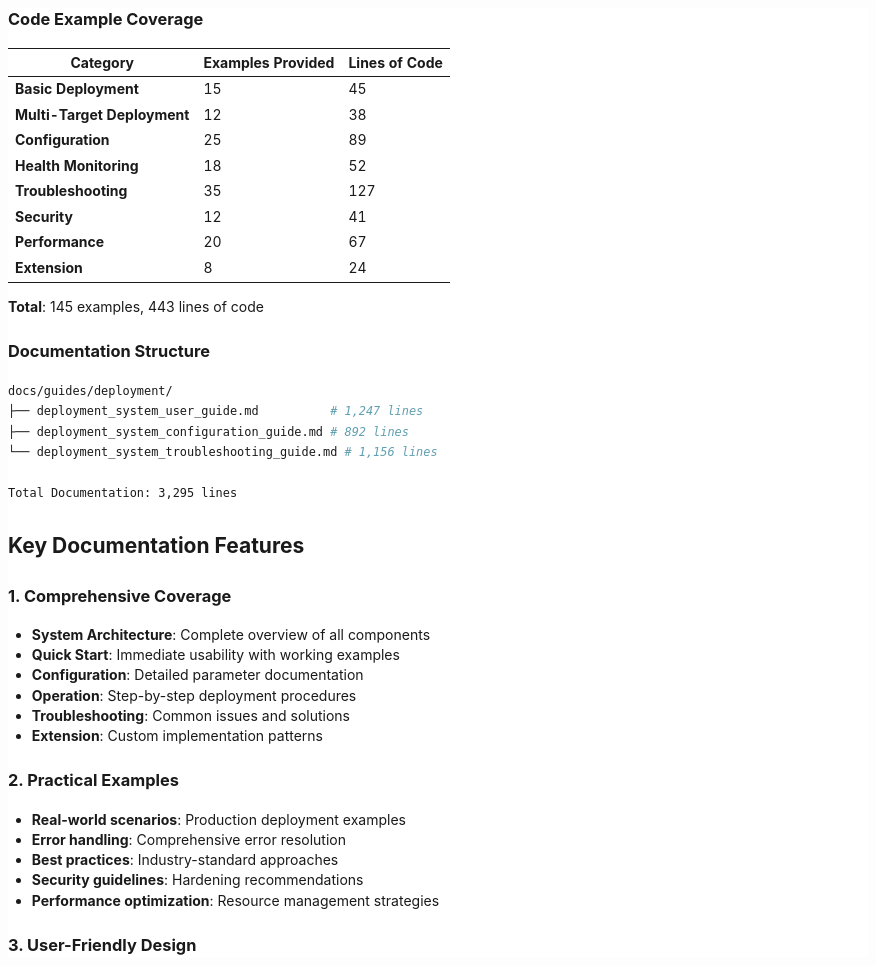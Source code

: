 ### Code Example Coverage

| Category | Examples Provided | Lines of Code |
|----------|------------------|---------------|
| **Basic Deployment** | 15 | 45 |
| **Multi-Target Deployment** | 12 | 38 |
| **Configuration** | 25 | 89 |
| **Health Monitoring** | 18 | 52 |
| **Troubleshooting** | 35 | 127 |
| **Security** | 12 | 41 |
| **Performance** | 20 | 67 |
| **Extension** | 8 | 24 |

**Total**: 145 examples, 443 lines of code

### Documentation Structure

```bash
docs/guides/deployment/
├── deployment_system_user_guide.md          # 1,247 lines
├── deployment_system_configuration_guide.md # 892 lines
└── deployment_system_troubleshooting_guide.md # 1,156 lines

Total Documentation: 3,295 lines
```

## Key Documentation Features

### 1. Comprehensive Coverage

- **System Architecture**: Complete overview of all components
- **Quick Start**: Immediate usability with working examples
- **Configuration**: Detailed parameter documentation
- **Operation**: Step-by-step deployment procedures
- **Troubleshooting**: Common issues and solutions
- **Extension**: Custom implementation patterns

### 2. Practical Examples

- **Real-world scenarios**: Production deployment examples
- **Error handling**: Comprehensive error resolution
- **Best practices**: Industry-standard approaches
- **Security guidelines**: Hardening recommendations
- **Performance optimization**: Resource management strategies

### 3. User-Friendly Design
